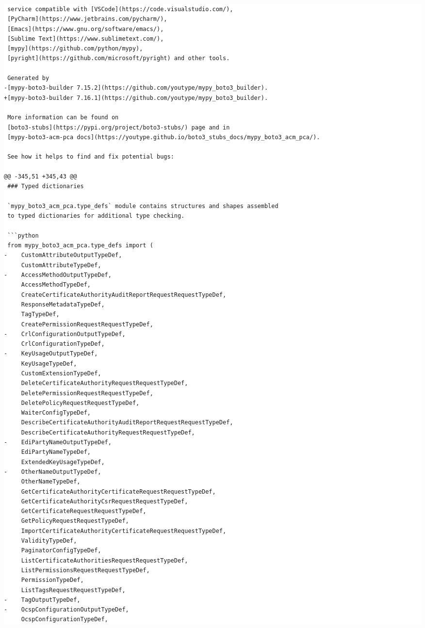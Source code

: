 ```
 service compatible with [VSCode](https://code.visualstudio.com/),
 [PyCharm](https://www.jetbrains.com/pycharm/),
 [Emacs](https://www.gnu.org/software/emacs/),
 [Sublime Text](https://www.sublimetext.com/),
 [mypy](https://github.com/python/mypy),
 [pyright](https://github.com/microsoft/pyright) and other tools.
 
 Generated by
-[mypy-boto3-builder 7.15.2](https://github.com/youtype/mypy_boto3_builder).
+[mypy-boto3-builder 7.16.1](https://github.com/youtype/mypy_boto3_builder).
 
 More information can be found on
 [boto3-stubs](https://pypi.org/project/boto3-stubs/) page and in
 [mypy-boto3-acm-pca docs](https://youtype.github.io/boto3_stubs_docs/mypy_boto3_acm_pca/).
 
 See how it helps to find and fix potential bugs:
 
@@ -345,51 +345,43 @@
 ### Typed dictionaries
 
 `mypy_boto3_acm_pca.type_defs` module contains structures and shapes assembled
 to typed dictionaries for additional type checking.
 
 ```python
 from mypy_boto3_acm_pca.type_defs import (
-    CustomAttributeOutputTypeDef,
     CustomAttributeTypeDef,
-    AccessMethodOutputTypeDef,
     AccessMethodTypeDef,
     CreateCertificateAuthorityAuditReportRequestRequestTypeDef,
     ResponseMetadataTypeDef,
     TagTypeDef,
     CreatePermissionRequestRequestTypeDef,
-    CrlConfigurationOutputTypeDef,
     CrlConfigurationTypeDef,
-    KeyUsageOutputTypeDef,
     KeyUsageTypeDef,
     CustomExtensionTypeDef,
     DeleteCertificateAuthorityRequestRequestTypeDef,
     DeletePermissionRequestRequestTypeDef,
     DeletePolicyRequestRequestTypeDef,
     WaiterConfigTypeDef,
     DescribeCertificateAuthorityAuditReportRequestRequestTypeDef,
     DescribeCertificateAuthorityRequestRequestTypeDef,
-    EdiPartyNameOutputTypeDef,
     EdiPartyNameTypeDef,
     ExtendedKeyUsageTypeDef,
-    OtherNameOutputTypeDef,
     OtherNameTypeDef,
     GetCertificateAuthorityCertificateRequestRequestTypeDef,
     GetCertificateAuthorityCsrRequestRequestTypeDef,
     GetCertificateRequestRequestTypeDef,
     GetPolicyRequestRequestTypeDef,
     ImportCertificateAuthorityCertificateRequestRequestTypeDef,
     ValidityTypeDef,
     PaginatorConfigTypeDef,
     ListCertificateAuthoritiesRequestRequestTypeDef,
     ListPermissionsRequestRequestTypeDef,
     PermissionTypeDef,
     ListTagsRequestRequestTypeDef,
-    TagOutputTypeDef,
-    OcspConfigurationOutputTypeDef,
     OcspConfigurationTypeDef,
```
